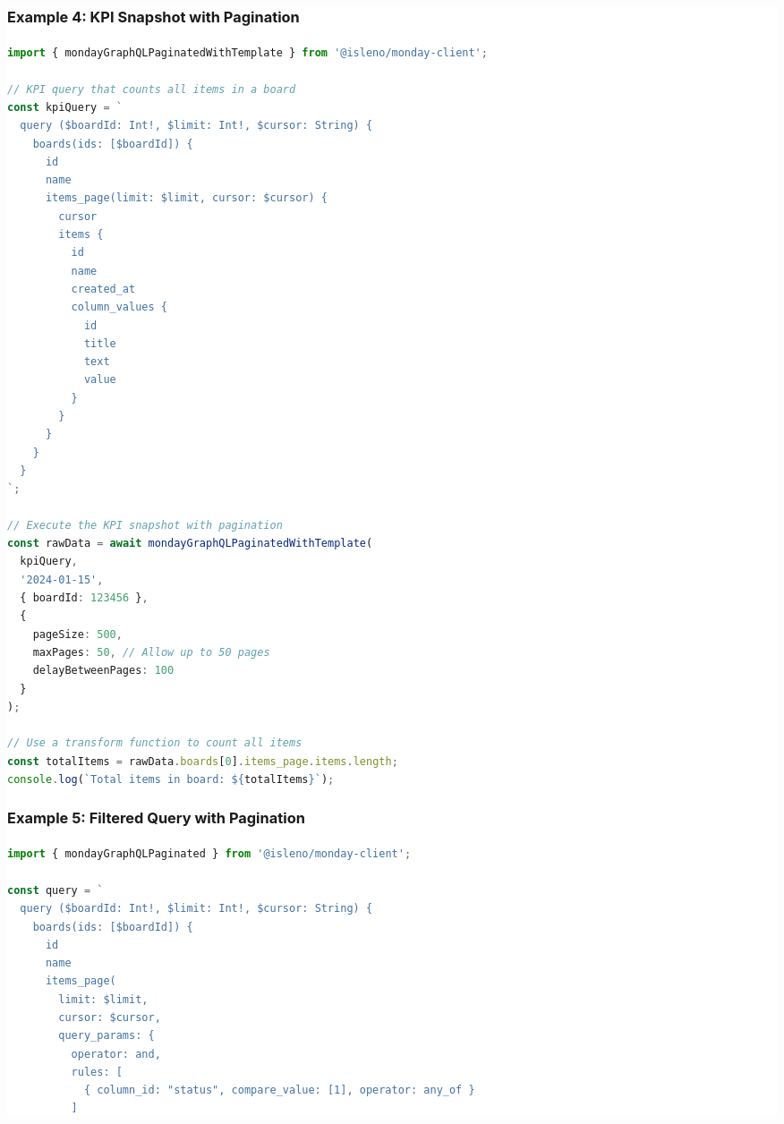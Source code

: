 ### Example 4: KPI Snapshot with Pagination

```typescript
import { mondayGraphQLPaginatedWithTemplate } from '@isleno/monday-client';

// KPI query that counts all items in a board
const kpiQuery = `
  query ($boardId: Int!, $limit: Int!, $cursor: String) {
    boards(ids: [$boardId]) {
      id
      name
      items_page(limit: $limit, cursor: $cursor) {
        cursor
        items {
          id
          name
          created_at
          column_values {
            id
            title
            text
            value
          }
        }
      }
    }
  }
`;

// Execute the KPI snapshot with pagination
const rawData = await mondayGraphQLPaginatedWithTemplate(
  kpiQuery,
  '2024-01-15',
  { boardId: 123456 },
  {
    pageSize: 500,
    maxPages: 50, // Allow up to 50 pages
    delayBetweenPages: 100
  }
);

// Use a transform function to count all items
const totalItems = rawData.boards[0].items_page.items.length;
console.log(`Total items in board: ${totalItems}`);
```

### Example 5: Filtered Query with Pagination

```typescript
import { mondayGraphQLPaginated } from '@isleno/monday-client';

const query = `
  query ($boardId: Int!, $limit: Int!, $cursor: String) {
    boards(ids: [$boardId]) {
      id
      name
      items_page(
        limit: $limit, 
        cursor: $cursor,
        query_params: {
          operator: and,
          rules: [
            { column_id: "status", compare_value: [1], operator: any_of }
          ]
```